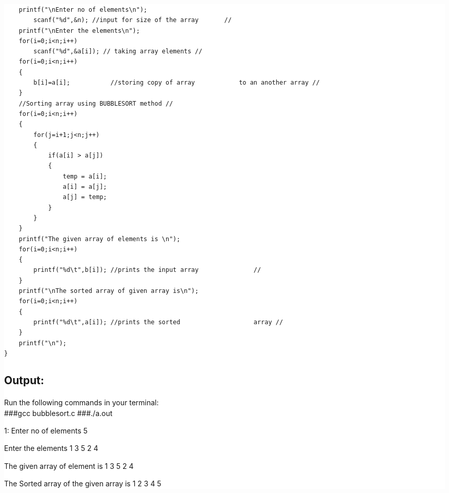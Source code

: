 		printf("\nEnter no of elements\n"); 
			scanf("%d",&n); //input for size of the array 		//
		printf("\nEnter the elements\n"); 
		for(i=0;i<n;i++) 
			scanf("%d",&a[i]); // taking array elements //
		for(i=0;i<n;i++)
		{
			b[i]=a[i];           //storing copy of array 			to an another array //
		}	
		//Sorting array using BUBBLESORT method //
		for(i=0;i<n;i++) 
		{ 
			for(j=i+1;j<n;j++) 
			{ 
				if(a[i] > a[j]) 
				{ 
					temp = a[i]; 
					a[i] = a[j]; 
					a[j] = temp; 
				} 
			} 
		}
		printf("The given array of elements is \n");
		for(i=0;i<n;i++)
		{
			printf("%d\t",b[i]); //prints the input array 				//
		}
		printf("\nThe sorted array of given array is\n");
		for(i=0;i<n;i++)
		{
			printf("%d\t",a[i]); //prints the sorted 					array // 
		}
		printf("\n");
	} 	

## Output:

Run the following commands in your terminal:<br>
###gcc bubblesort.c
###./a.out

1:	Enter no of elements
	5

Enter the elements
1 3 5 2 4

The given array of element is
1 3 5 2 4

The Sorted array of the given array is
1 2 3 4 5
